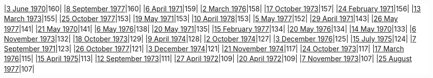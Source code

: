 |[3 June 1970](https://historichansard.net/senate/1970/19700603_senate_27_s44/)|160|
|[8 September 1977](https://historichansard.net/senate/1977/19770908_senate_30_s74/)|160|
|[6 April 1971](https://historichansard.net/senate/1971/19710406_senate_27_s47/)|159|
|[2 March 1976](https://historichansard.net/senate/1976/19760302_senate_30_s67/)|158|
|[17 October 1973](https://historichansard.net/senate/1973/19731017_senate_28_s57/)|157|
|[24 February 1971](https://historichansard.net/senate/1971/19710224_senate_27_s47/)|156|
|[13 March 1973](https://historichansard.net/senate/1973/19730313_senate_28_s55/)|155|
|[25 October 1977](https://historichansard.net/senate/1977/19771025_senate_30_s75/)|153|
|[19 May 1971](https://historichansard.net/senate/1971/19710519_senate_27_s48/)|153|
|[10 April 1978](https://historichansard.net/senate/1978/19780410_senate_31_s76/)|153|
|[5 May 1977](https://historichansard.net/senate/1977/19770505_senate_30_s73/)|152|
|[29 April 1971](https://historichansard.net/senate/1971/19710429_senate_27_s47/)|143|
|[26 May 1977](https://historichansard.net/senate/1977/19770526_senate_30_s73/)|141|
|[21 May 1970](https://historichansard.net/senate/1970/19700521_senate_27_s44/)|141|
|[6 May 1976](https://historichansard.net/senate/1976/19760506_senate_30_s68/)|138|
|[20 May 1971](https://historichansard.net/senate/1971/19710520_senate_27_s48/)|135|
|[15 February 1977](https://historichansard.net/senate/1977/19770215_senate_30_s71/)|134|
|[20 May 1976](https://historichansard.net/senate/1976/19760520_senate_30_s68/)|134|
|[14 May 1970](https://historichansard.net/senate/1970/19700514_senate_27_s44/)|133|
|[6 November 1973](https://historichansard.net/senate/1973/19731106_senate_28_s58/)|132|
|[18 October 1973](https://historichansard.net/senate/1973/19731018_senate_28_s57/)|129|
|[9 April 1974](https://historichansard.net/senate/1974/19740409_senate_28_s59/)|128|
|[2 October 1974](https://historichansard.net/senate/1974/19741002_senate_29_s61/)|127|
|[3 December 1976](https://historichansard.net/senate/1976/19761203_senate_30_s70/)|125|
|[15 July 1975](https://historichansard.net/senate/1975/19750715_senate_29_s64/)|124|
|[7 September 1971](https://historichansard.net/senate/1971/19710907_senate_27_s49/)|123|
|[26 October 1977](https://historichansard.net/senate/1977/19771026_senate_30_s75/)|121|
|[3 December 1974](https://historichansard.net/senate/1974/19741203_senate_29_s62/)|121|
|[21 November 1974](https://historichansard.net/senate/1974/19741121_senate_29_s62/)|117|
|[24 October 1973](https://historichansard.net/senate/1973/19731024_senate_28_s57/)|117|
|[17 March 1976](https://historichansard.net/senate/1976/19760317_senate_30_s67/)|115|
|[15 April 1975](https://historichansard.net/senate/1975/19750415_senate_29_s63/)|113|
|[12 September 1973](https://historichansard.net/senate/1973/19730912_senate_28_s57/)|111|
|[27 April 1972](https://historichansard.net/senate/1972/19720427_senate_27_s52/)|109|
|[20 April 1972](https://historichansard.net/senate/1972/19720420_senate_27_s51/)|109|
|[7 November 1973](https://historichansard.net/senate/1973/19731107_senate_28_s58/)|107|
|[25 August 1977](https://historichansard.net/senate/1977/19770825_senate_30_s74/)|107|